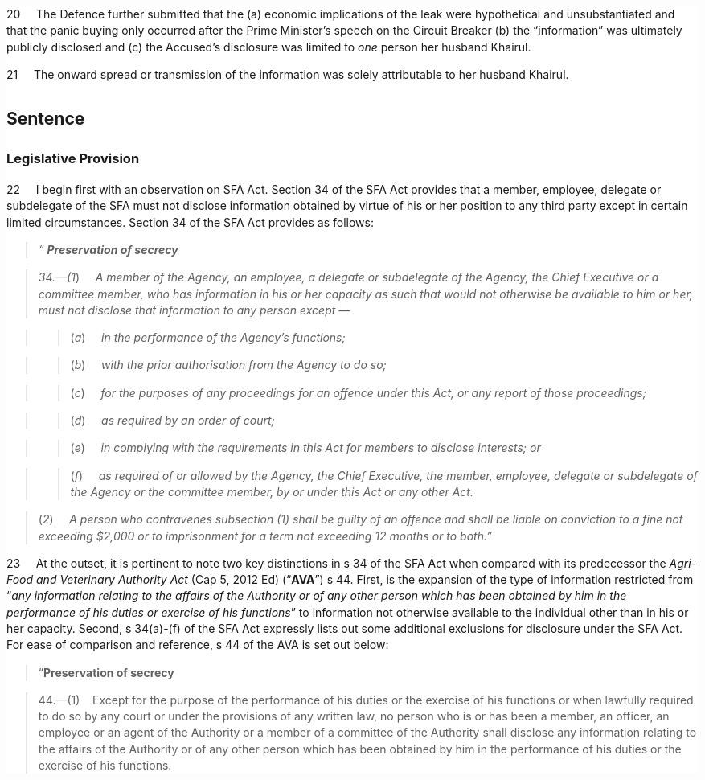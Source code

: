 20     The Defence further submitted that the (a) economic implications of the leak were hypothetical and unsubstantiated and that the panic buying only occurred after the Prime Minister’s speech on the Circuit Breaker (b) the “information” was ultimately publicly disclosed and (c) the Accused’s disclosure was limited to _one_ person her husband Khairul.

21     The onward spread or transmission of the information was solely attributable to her husband Khairul.

## Sentence

### Legislative Provision

22     I begin first with an observation on SFA Act. Section 34 of the SFA Act provides that a member, employee, delegate or subdelegate of the SFA must not disclose information obtained by virtue of his or her position to any third party except in certain limited circumstances. Section 34 of the SFA Act provides as follows:

> _“_ **_Preservation of secrecy_**

> _34.—(1_)     _A member of the Agency, an employee, a delegate or subdelegate of the Agency, the Chief Executive or a committee member, who has information in his or her capacity as such that would not otherwise be available to him or her, must not disclose that information to any person except —_

>> (_a_)     _in the performance of the Agency’s functions;_

>> (_b_)     _with the prior authorisation from the Agency to do so;_

>> (_c_)     _for the purposes of any proceedings for an offence under this Act, or any report of those proceedings;_

>> (_d_)     _as required by an order of court;_

>> (_e_)     _in complying with the requirements in this Act for members to disclose interests; or_

>> (_f_)     _as required of or allowed by the Agency, the Chief Executive, the member, employee, delegate or subdelegate of the Agency or the committee member, by or under this Act or any other Act._

> (_2_)     _A person who contravenes subsection (1) shall be guilty of an offence and shall be liable on conviction to a fine not exceeding $2,000 or to imprisonment for a term not exceeding 12 months or to both.”_

23     At the outset, it is pertinent to note two key distinctions in s 34 of the SFA Act when compared with its predecessor the _Agri-Food and Veterinary Authority Act_ (Cap 5, 2012 Ed) (“**AVA**”) s 44. First, is the expansion of the type of information restricted from “_any information_ _relating to the affairs_ _of the Authority or_ _of any other person_ _which has been obtained by him in the performance of his duties or exercise of his functions_” to information not otherwise available to the individual other than in his or her capacity. Second, s 34(a)-(f) of the SFA Act expressly lists out some additional exclusions for disclosure under the SFA Act. For ease of comparison and reference, s 44 of the AVA is set out below:

> “**Preservation of secrecy**

> 44.—(1)    Except for the purpose of the performance of his duties or the exercise of his functions or when lawfully required to do so by any court or under the provisions of any written law, no person who is or has been a member, an officer, an employee or an agent of the Authority or a member of a committee of the Authority shall disclose any information relating to the affairs of the Authority or of any other person which has been obtained by him in the performance of his duties or the exercise of his functions.
